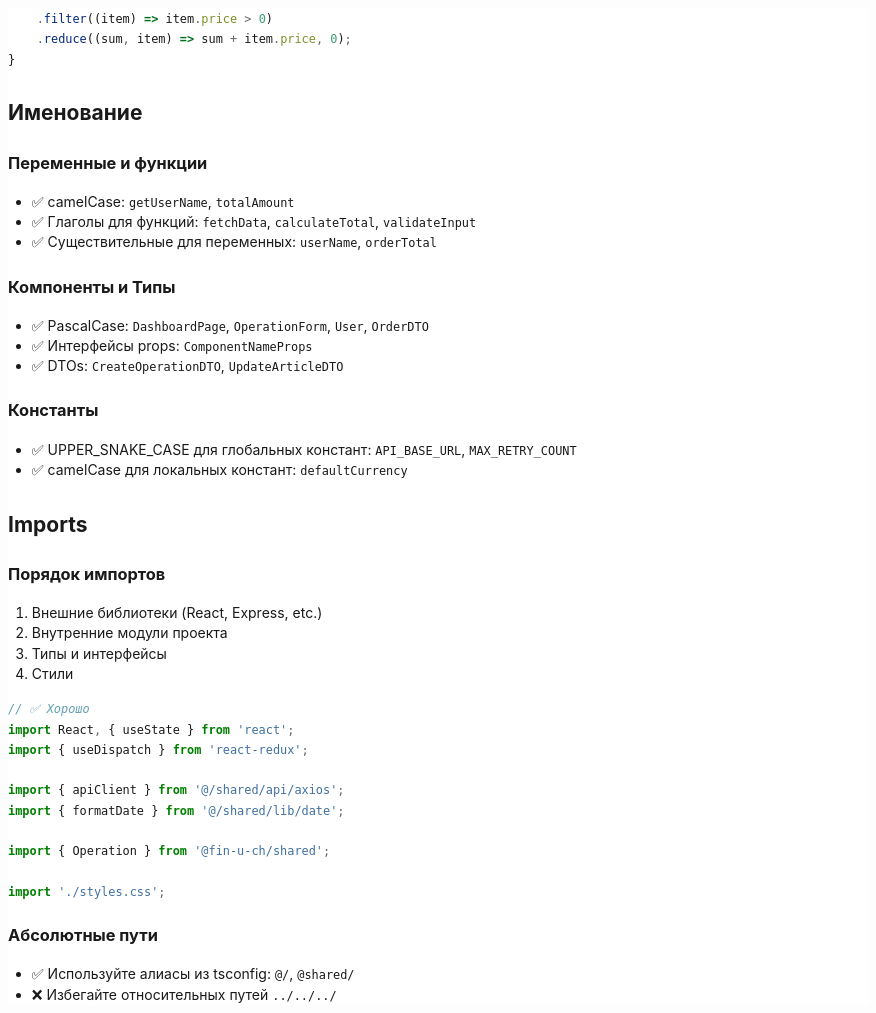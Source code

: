 ```typescript
    .filter((item) => item.price > 0)
    .reduce((sum, item) => sum + item.price, 0);
}
```

## Именование

### Переменные и функции

- ✅ camelCase: `getUserName`, `totalAmount`
- ✅ Глаголы для функций: `fetchData`, `calculateTotal`, `validateInput`
- ✅ Существительные для переменных: `userName`, `orderTotal`

### Компоненты и Типы

- ✅ PascalCase: `DashboardPage`, `OperationForm`, `User`, `OrderDTO`
- ✅ Интерфейсы props: `ComponentNameProps`
- ✅ DTOs: `CreateOperationDTO`, `UpdateArticleDTO`

### Константы

- ✅ UPPER_SNAKE_CASE для глобальных констант: `API_BASE_URL`, `MAX_RETRY_COUNT`
- ✅ camelCase для локальных констант: `defaultCurrency`

## Imports

### Порядок импортов

1. Внешние библиотеки (React, Express, etc.)
2. Внутренние модули проекта
3. Типы и интерфейсы
4. Стили

```typescript
// ✅ Хорошо
import React, { useState } from 'react';
import { useDispatch } from 'react-redux';

import { apiClient } from '@/shared/api/axios';
import { formatDate } from '@/shared/lib/date';

import { Operation } from '@fin-u-ch/shared';

import './styles.css';
```

### Абсолютные пути

- ✅ Используйте алиасы из tsconfig: `@/`, `@shared/`
- ❌ Избегайте относительных путей `../../../`

